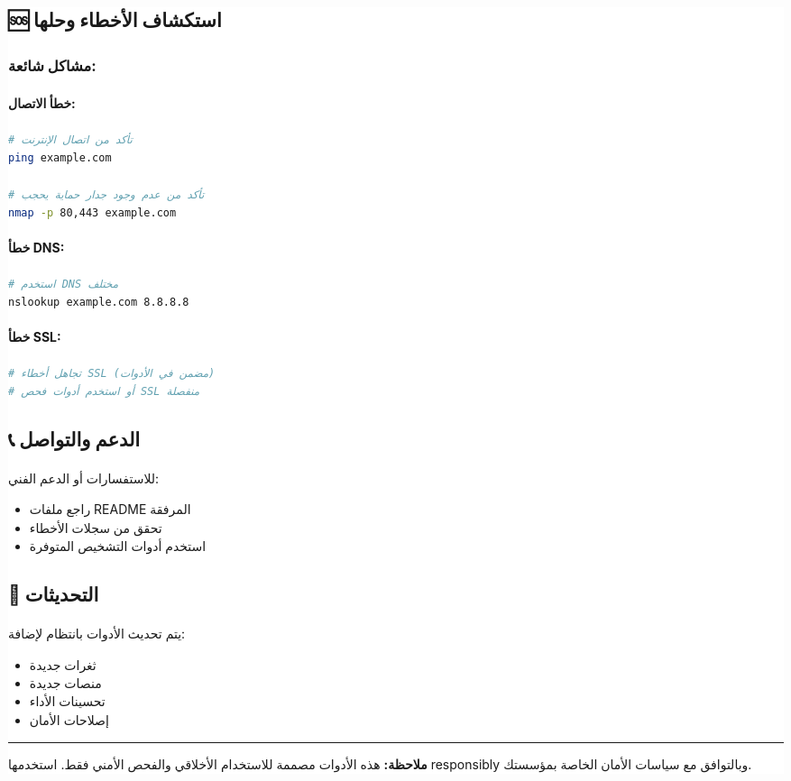 ## 🆘 استكشاف الأخطاء وحلها

### مشاكل شائعة:

#### خطأ الاتصال:
```bash
# تأكد من اتصال الإنترنت
ping example.com

# تأكد من عدم وجود جدار حماية يحجب
nmap -p 80,443 example.com
```

#### خطأ DNS:
```bash
# استخدم DNS مختلف
nslookup example.com 8.8.8.8
```

#### خطأ SSL:
```bash
# تجاهل أخطاء SSL (مضمن في الأدوات)
# أو استخدم أدوات فحص SSL منفصلة
```

## 📞 الدعم والتواصل

للاستفسارات أو الدعم الفني:
- راجع ملفات README المرفقة
- تحقق من سجلات الأخطاء
- استخدم أدوات التشخيص المتوفرة

## 🔄 التحديثات

يتم تحديث الأدوات بانتظام لإضافة:
- ثغرات جديدة
- منصات جديدة
- تحسينات الأداء
- إصلاحات الأمان

---

**ملاحظة:** هذه الأدوات مصممة للاستخدام الأخلاقي والفحص الأمني فقط. استخدمها responsibly وبالتوافق مع سياسات الأمان الخاصة بمؤسستك.